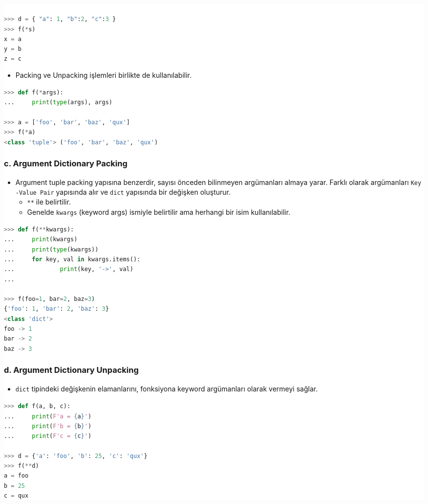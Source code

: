 ```python

>>> d = { "a": 1, "b":2, "c":3 }
>>> f(*s)
x = a
y = b
z = c
```

- Packing ve Unpacking işlemleri birlikte de kullanılabilir.

```python
>>> def f(*args):
...     print(type(args), args)

>>> a = ['foo', 'bar', 'baz', 'qux']
>>> f(*a)
<class 'tuple'> ('foo', 'bar', 'baz', 'qux')
```

### c. Argument Dictionary Packing

- Argument tuple packing yapısına benzerdir, sayısı önceden bilinmeyen argümanları almaya yarar. Farklı olarak argümanları `Key-Value Pair` yapısında alır ve `dict` yapısında bir değişken oluşturur.
    - `**` ile belirtilir.
    - Genelde `kwargs` (keyword args) ismiyle belirtilir ama herhangi bir isim kullanılabilir.

```python
>>> def f(**kwargs):
...     print(kwargs)
...     print(type(kwargs))
...     for key, val in kwargs.items():
...             print(key, '->', val)
...

>>> f(foo=1, bar=2, baz=3)
{'foo': 1, 'bar': 2, 'baz': 3}
<class 'dict'>
foo -> 1
bar -> 2
baz -> 3
```

### d. Argument Dictionary Unpacking

- `dict` tipindeki değişkenin elamanlarını, fonksiyona keyword argümanları olarak vermeyi sağlar.

```python
>>> def f(a, b, c):
...     print(F'a = {a}')
...     print(F'b = {b}')
...     print(F'c = {c}')

>>> d = {'a': 'foo', 'b': 25, 'c': 'qux'}
>>> f(**d)
a = foo
b = 25
c = qux
```
